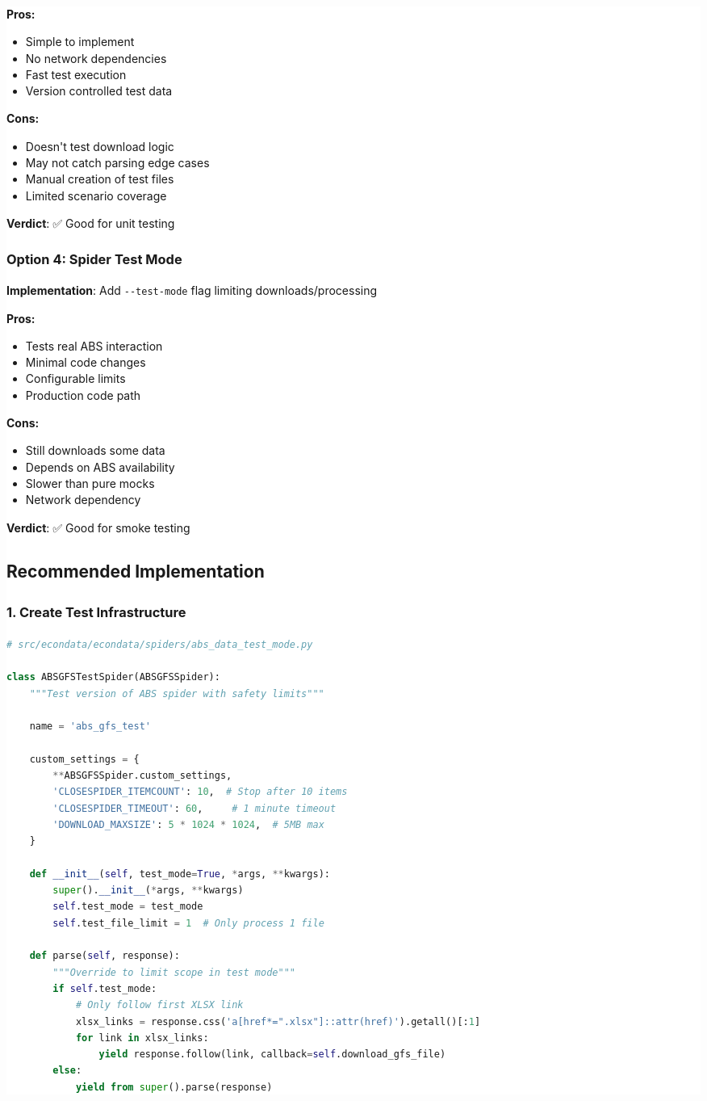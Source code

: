 **Pros:**
- Simple to implement
- No network dependencies
- Fast test execution
- Version controlled test data

**Cons:**
- Doesn't test download logic
- May not catch parsing edge cases
- Manual creation of test files
- Limited scenario coverage

**Verdict**: ✅ Good for unit testing

### Option 4: Spider Test Mode

**Implementation**: Add `--test-mode` flag limiting downloads/processing

**Pros:**
- Tests real ABS interaction
- Minimal code changes
- Configurable limits
- Production code path

**Cons:**
- Still downloads some data
- Depends on ABS availability
- Slower than pure mocks
- Network dependency

**Verdict**: ✅ Good for smoke testing

## Recommended Implementation

### 1. Create Test Infrastructure

```python
# src/econdata/econdata/spiders/abs_data_test_mode.py

class ABSGFSTestSpider(ABSGFSSpider):
    """Test version of ABS spider with safety limits"""
    
    name = 'abs_gfs_test'
    
    custom_settings = {
        **ABSGFSSpider.custom_settings,
        'CLOSESPIDER_ITEMCOUNT': 10,  # Stop after 10 items
        'CLOSESPIDER_TIMEOUT': 60,     # 1 minute timeout
        'DOWNLOAD_MAXSIZE': 5 * 1024 * 1024,  # 5MB max
    }
    
    def __init__(self, test_mode=True, *args, **kwargs):
        super().__init__(*args, **kwargs)
        self.test_mode = test_mode
        self.test_file_limit = 1  # Only process 1 file
        
    def parse(self, response):
        """Override to limit scope in test mode"""
        if self.test_mode:
            # Only follow first XLSX link
            xlsx_links = response.css('a[href*=".xlsx"]::attr(href)').getall()[:1]
            for link in xlsx_links:
                yield response.follow(link, callback=self.download_gfs_file)
        else:
            yield from super().parse(response)
```